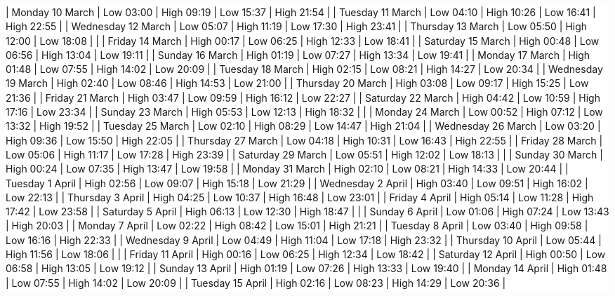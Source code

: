 | Monday 10 March | Low 03:00 | High 09:19 | Low 15:37 | High 21:54 | 
| Tuesday 11 March | Low 04:10 | High 10:26 | Low 16:41 | High 22:55 | 
| Wednesday 12 March | Low 05:07 | High 11:19 | Low 17:30 | High 23:41 | 
| Thursday 13 March | Low 05:50 | High 12:00 | Low 18:08 |  | 
| Friday 14 March | High 00:17 | Low 06:25 | High 12:33 | Low 18:41 | 
| Saturday 15 March | High 00:48 | Low 06:56 | High 13:04 | Low 19:11 | 
| Sunday 16 March | High 01:19 | Low 07:27 | High 13:34 | Low 19:41 | 
| Monday 17 March | High 01:48 | Low 07:55 | High 14:02 | Low 20:09 | 
| Tuesday 18 March | High 02:15 | Low 08:21 | High 14:27 | Low 20:34 | 
| Wednesday 19 March | High 02:40 | Low 08:46 | High 14:53 | Low 21:00 | 
| Thursday 20 March | High 03:08 | Low 09:17 | High 15:25 | Low 21:36 | 
| Friday 21 March | High 03:47 | Low 09:59 | High 16:12 | Low 22:27 | 
| Saturday 22 March | High 04:42 | Low 10:59 | High 17:16 | Low 23:34 | 
| Sunday 23 March | High 05:53 | Low 12:13 | High 18:32 |  | 
| Monday 24 March | Low 00:52 | High 07:12 | Low 13:32 | High 19:52 | 
| Tuesday 25 March | Low 02:10 | High 08:29 | Low 14:47 | High 21:04 | 
| Wednesday 26 March | Low 03:20 | High 09:36 | Low 15:50 | High 22:05 | 
| Thursday 27 March | Low 04:18 | High 10:31 | Low 16:43 | High 22:55 | 
| Friday 28 March | Low 05:06 | High 11:17 | Low 17:28 | High 23:39 | 
| Saturday 29 March | Low 05:51 | High 12:02 | Low 18:13 |  | 
| Sunday 30 March | High 00:24 | Low 07:35 | High 13:47 | Low 19:58 | 
| Monday 31 March | High 02:10 | Low 08:21 | High 14:33 | Low 20:44 | 
| Tuesday 1 April | High 02:56 | Low 09:07 | High 15:18 | Low 21:29 | 
| Wednesday 2 April | High 03:40 | Low 09:51 | High 16:02 | Low 22:13 | 
| Thursday 3 April | High 04:25 | Low 10:37 | High 16:48 | Low 23:01 | 
| Friday 4 April | High 05:14 | Low 11:28 | High 17:42 | Low 23:58 | 
| Saturday 5 April | High 06:13 | Low 12:30 | High 18:47 |  | 
| Sunday 6 April | Low 01:06 | High 07:24 | Low 13:43 | High 20:03 | 
| Monday 7 April | Low 02:22 | High 08:42 | Low 15:01 | High 21:21 | 
| Tuesday 8 April | Low 03:40 | High 09:58 | Low 16:16 | High 22:33 | 
| Wednesday 9 April | Low 04:49 | High 11:04 | Low 17:18 | High 23:32 | 
| Thursday 10 April | Low 05:44 | High 11:56 | Low 18:06 |  | 
| Friday 11 April | High 00:16 | Low 06:25 | High 12:34 | Low 18:42 | 
| Saturday 12 April | High 00:50 | Low 06:58 | High 13:05 | Low 19:12 | 
| Sunday 13 April | High 01:19 | Low 07:26 | High 13:33 | Low 19:40 | 
| Monday 14 April | High 01:48 | Low 07:55 | High 14:02 | Low 20:09 | 
| Tuesday 15 April | High 02:16 | Low 08:23 | High 14:29 | Low 20:36 | 